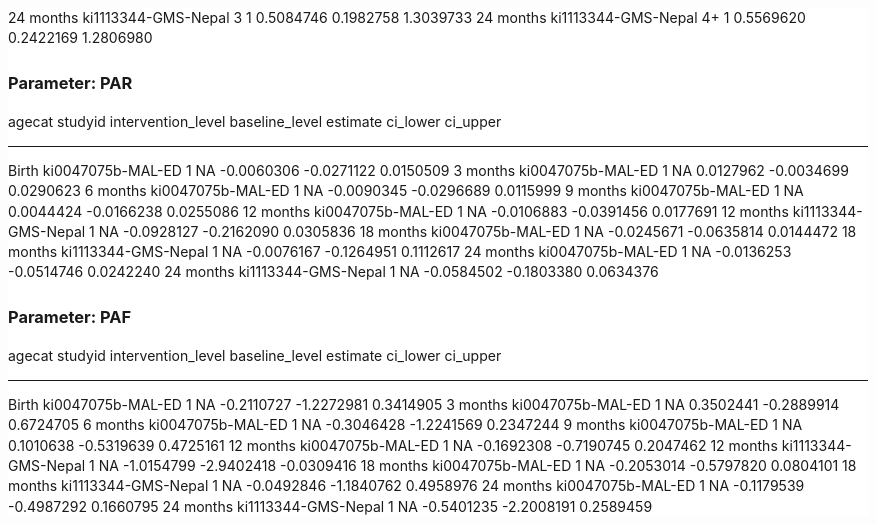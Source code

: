 24 months   ki1113344-GMS-Nepal   3                    1                 0.5084746   0.1982758   1.3039733
24 months   ki1113344-GMS-Nepal   4+                   1                 0.5569620   0.2422169   1.2806980


### Parameter: PAR


agecat      studyid               intervention_level   baseline_level      estimate     ci_lower    ci_upper
----------  --------------------  -------------------  ---------------  -----------  -----------  ----------
Birth       ki0047075b-MAL-ED     1                    NA                -0.0060306   -0.0271122   0.0150509
3 months    ki0047075b-MAL-ED     1                    NA                 0.0127962   -0.0034699   0.0290623
6 months    ki0047075b-MAL-ED     1                    NA                -0.0090345   -0.0296689   0.0115999
9 months    ki0047075b-MAL-ED     1                    NA                 0.0044424   -0.0166238   0.0255086
12 months   ki0047075b-MAL-ED     1                    NA                -0.0106883   -0.0391456   0.0177691
12 months   ki1113344-GMS-Nepal   1                    NA                -0.0928127   -0.2162090   0.0305836
18 months   ki0047075b-MAL-ED     1                    NA                -0.0245671   -0.0635814   0.0144472
18 months   ki1113344-GMS-Nepal   1                    NA                -0.0076167   -0.1264951   0.1112617
24 months   ki0047075b-MAL-ED     1                    NA                -0.0136253   -0.0514746   0.0242240
24 months   ki1113344-GMS-Nepal   1                    NA                -0.0584502   -0.1803380   0.0634376


### Parameter: PAF


agecat      studyid               intervention_level   baseline_level      estimate     ci_lower     ci_upper
----------  --------------------  -------------------  ---------------  -----------  -----------  -----------
Birth       ki0047075b-MAL-ED     1                    NA                -0.2110727   -1.2272981    0.3414905
3 months    ki0047075b-MAL-ED     1                    NA                 0.3502441   -0.2889914    0.6724705
6 months    ki0047075b-MAL-ED     1                    NA                -0.3046428   -1.2241569    0.2347244
9 months    ki0047075b-MAL-ED     1                    NA                 0.1010638   -0.5319639    0.4725161
12 months   ki0047075b-MAL-ED     1                    NA                -0.1692308   -0.7190745    0.2047462
12 months   ki1113344-GMS-Nepal   1                    NA                -1.0154799   -2.9402418   -0.0309416
18 months   ki0047075b-MAL-ED     1                    NA                -0.2053014   -0.5797820    0.0804101
18 months   ki1113344-GMS-Nepal   1                    NA                -0.0492846   -1.1840762    0.4958976
24 months   ki0047075b-MAL-ED     1                    NA                -0.1179539   -0.4987292    0.1660795
24 months   ki1113344-GMS-Nepal   1                    NA                -0.5401235   -2.2008191    0.2589459


